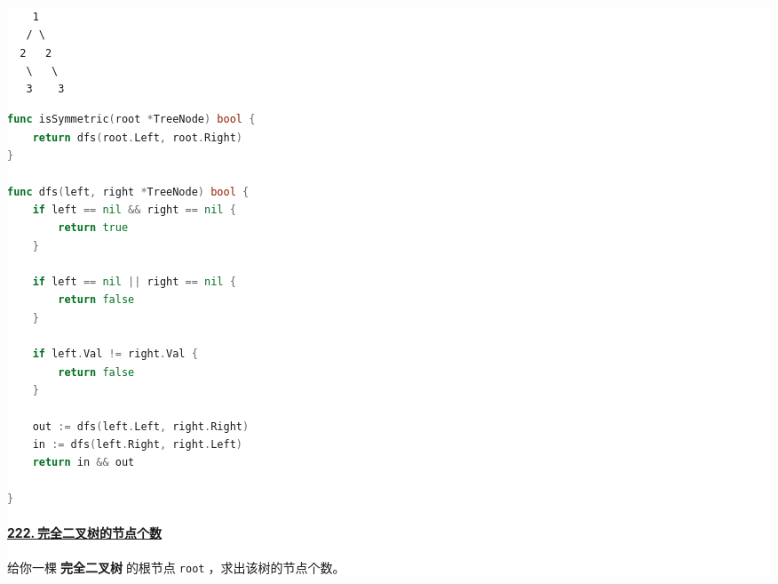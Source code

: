 ```
    1
   / \
  2   2
   \   \
   3    3
```

```go
func isSymmetric(root *TreeNode) bool {
	return dfs(root.Left, root.Right)
}

func dfs(left, right *TreeNode) bool {
	if left == nil && right == nil {
		return true
	}

	if left == nil || right == nil {
		return false
	}

	if left.Val != right.Val {
		return false
	}

	out := dfs(left.Left, right.Right)
	in := dfs(left.Right, right.Left)
	return in && out

}
```

#### [222. 完全二叉树的节点个数](https://leetcode-cn.com/problems/count-complete-tree-nodes/)

给你一棵 **完全二叉树** 的根节点 `root` ，求出该树的节点个数。

